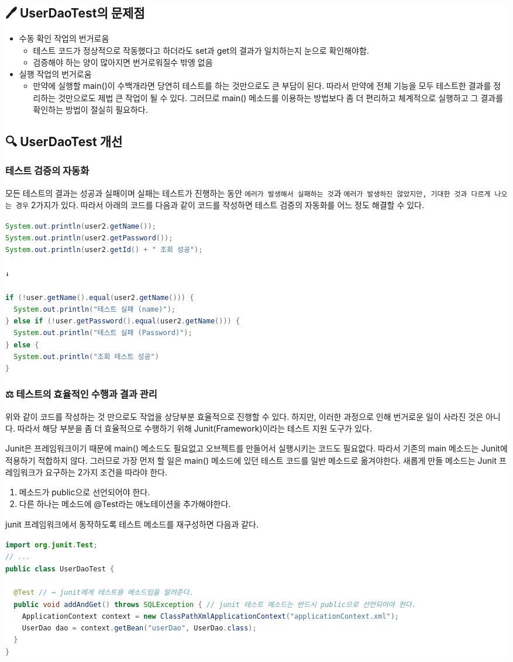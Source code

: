 ## 🖊 UserDaoTest의 문제점

- 수동 확인 작업의 번거로움
  - 테스트 코드가 정상적으로 작동했다고 하더라도 set과 get의 결과가 일치하는지 눈으로 확인해야함.
  - 검증해야 하는 양이 많아지면 번거로워질수 밖엥 없음
- 실행 작업의 번거로움
  - 만약에 실행할 main()이 수백개라면 당연히 테스트를 하는 것만으로도 큰 부담이 된다. 따라서 만약에 전체 기능을 모두 테스트한 결과를 정리하는 것만으로도 제법 큰 작업이 될 수 있다. 그러므로 main() 메소드를 이용하는 방법보다 좀 더 편리하고 체계적으로 실행하고 그 결과를 확인하는 방법이 절실히 필요하다.

## 🔍 UserDaoTest 개선

### 테스트 검증의 자동화

모든 테스트의 결과는 성공과 실패이며 실패는 테스트가 진행하는 동안 `에러가 발생해서 실패하는 것`과 `에러가 발생하진 않았지만, 기대한 것과 다르게 나오는 경우` 2가지가 있다. 따라서 아래의 코드를 다음과 같이 코드를 작성하면 테스트 검증의 자동화를 어느 정도 해결할 수 있다.

```java
System.out.println(user2.getName());
System.out.println(user2.getPassword());
System.out.println(user2.getId() + " 조회 성공");

↓

if (!user.getName().equal(user2.getName())) {
  System.out.println("테스트 실패 (name)");
} else if (!user.getPassword().equal(user2.getName())) {
  System.out.println("테스트 실패 (Password)");
} else {
  System.out.println("조회 테스트 성공")
}
```

### ⚖️ 테스트의 효율적인 수행과 결과 관리

위와 같이 코드를 작성하는 것 만으로도 작업을 상당부분 효율적으로 진행할 수 있다. 하지만, 이러한 과정으로 인해 번거로운 일이 사라진 것은 아니다. 따라서 해당 부분을 좀 더 효율적으로 수행하기 위해 Junit(Framework)이라는 테스트 지원 도구가 있다.

Junit은 프레임워크이기 때문에 main() 메소드도 필요없고 오브젝트를 만들어서 실행시키는 코드도 필요없다. 따라서 기존의 main 메소드는 Junit에 적용하기 적합하지 않다. 그러므로 가장 먼저 할 일은 main() 메소드에 있던 테스트 코드를 일반 메소드로 옮겨야한다. 새롭게 만들 메소드는 Junit 프레임워크가 요구하는 2가지 조건을 따라야 한다.

1. 메소드가 public으로 선언되어야 한다.
2. 다른 하나는 메소드에 @Test라는 애노테이션을 추가해야한다.

junit 프레임워크에서 동작하도록 테스트 메소드를 재구성하면 다음과 같다.

```java
import org.junit.Test;
// ...
public class UserDaoTest {
  
  @Test // → junit에게 테스트용 메소드임을 알려준다. 
  public void addAndGet() throws SQLException { // junit 테스트 메소드는 반드시 public으로 선언되어야 한다.
    ApplicationContext context = new ClassPathXmlApplicationContext("applicationContext.xml");
    UserDao dao = context.getBean("userDao", UserDao.class);
  }
}
```
